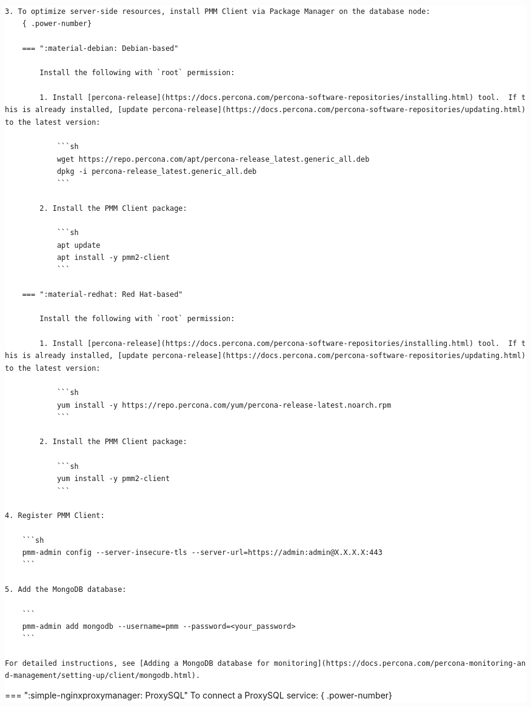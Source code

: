     3. To optimize server-side resources, install PMM Client via Package Manager on the database node:
        { .power-number}     
        
        === ":material-debian: Debian-based"

            Install the following with `root` permission: 
                         
            1. Install [percona-release](https://docs.percona.com/percona-software-repositories/installing.html) tool.  If this is already installed, [update percona-release](https://docs.percona.com/percona-software-repositories/updating.html) to the latest version:

                ```sh
                wget https://repo.percona.com/apt/percona-release_latest.generic_all.deb
                dpkg -i percona-release_latest.generic_all.deb
                ```

            2. Install the PMM Client package:

                ```sh
                apt update
                apt install -y pmm2-client
                ```

        === ":material-redhat: Red Hat-based"

            Install the following with `root` permission: 

            1. Install [percona-release](https://docs.percona.com/percona-software-repositories/installing.html) tool.  If this is already installed, [update percona-release](https://docs.percona.com/percona-software-repositories/updating.html) to the latest version:

                ```sh
                yum install -y https://repo.percona.com/yum/percona-release-latest.noarch.rpm
                ```

            2. Install the PMM Client package:

                ```sh
                yum install -y pmm2-client
                ```

    4. Register PMM Client:
        
        ```sh
        pmm-admin config --server-insecure-tls --server-url=https://admin:admin@X.X.X.X:443
        ```

    5. Add the MongoDB database:

        ```
        pmm-admin add mongodb --username=pmm --password=<your_password>
        ```
   
    For detailed instructions, see [Adding a MongoDB database for monitoring](https://docs.percona.com/percona-monitoring-and-management/setting-up/client/mongodb.html).

=== ":simple-nginxproxymanager: ProxySQL"
    To connect a ProxySQL service:
    { .power-number}
